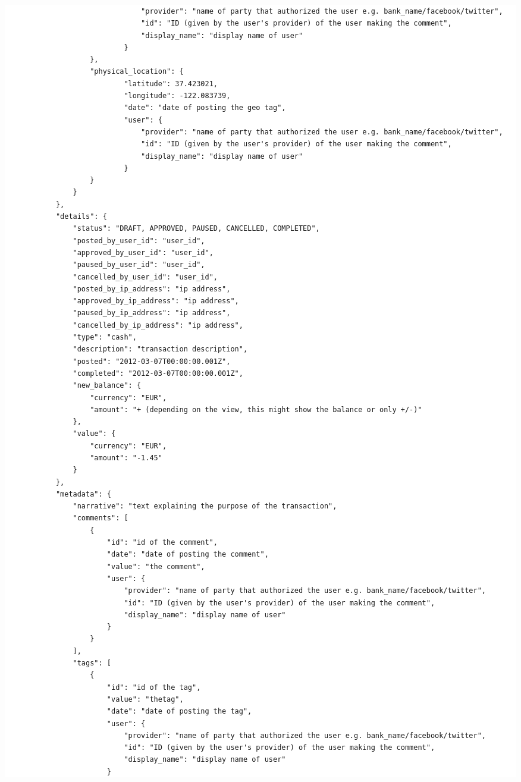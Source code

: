                                     "provider": "name of party that authorized the user e.g. bank_name/facebook/twitter",
                                    "id": "ID (given by the user's provider) of the user making the comment",
                                    "display_name": "display name of user"
                                }
                        },
                        "physical_location": {
                                "latitude": 37.423021,
                                "longitude": -122.083739,
                                "date": "date of posting the geo tag",
                                "user": {
                                    "provider": "name of party that authorized the user e.g. bank_name/facebook/twitter",
                                    "id": "ID (given by the user's provider) of the user making the comment",
                                    "display_name": "display name of user"
                                }
                        }
                    }
                },
                "details": {
                    "status": "DRAFT, APPROVED, PAUSED, CANCELLED, COMPLETED",
                    "posted_by_user_id": "user_id",
                    "approved_by_user_id": "user_id",
                    "paused_by_user_id": "user_id",
                    "cancelled_by_user_id": "user_id",
                    "posted_by_ip_address": "ip address",
                    "approved_by_ip_address": "ip address",
                    "paused_by_ip_address": "ip address",
                    "cancelled_by_ip_address": "ip address",
                    "type": "cash",
                    "description": "transaction description",
                    "posted": "2012-03-07T00:00:00.001Z",
                    "completed": "2012-03-07T00:00:00.001Z",
                    "new_balance": {
                        "currency": "EUR",
                        "amount": "+ (depending on the view, this might show the balance or only +/-)"
                    },
                    "value": {
                        "currency": "EUR",
                        "amount": "-1.45"
                    }
                },
                "metadata": {
                    "narrative": "text explaining the purpose of the transaction",
                    "comments": [
                        {
                            "id": "id of the comment",
                            "date": "date of posting the comment",
                            "value": "the comment",
                            "user": {
                                "provider": "name of party that authorized the user e.g. bank_name/facebook/twitter",
                                "id": "ID (given by the user's provider) of the user making the comment",
                                "display_name": "display name of user"
                            }
                        }
                    ],
                    "tags": [
                        {
                            "id": "id of the tag",
                            "value": "thetag",
                            "date": "date of posting the tag",
                            "user": {
                                "provider": "name of party that authorized the user e.g. bank_name/facebook/twitter",
                                "id": "ID (given by the user's provider) of the user making the comment",
                                "display_name": "display name of user"
                            }